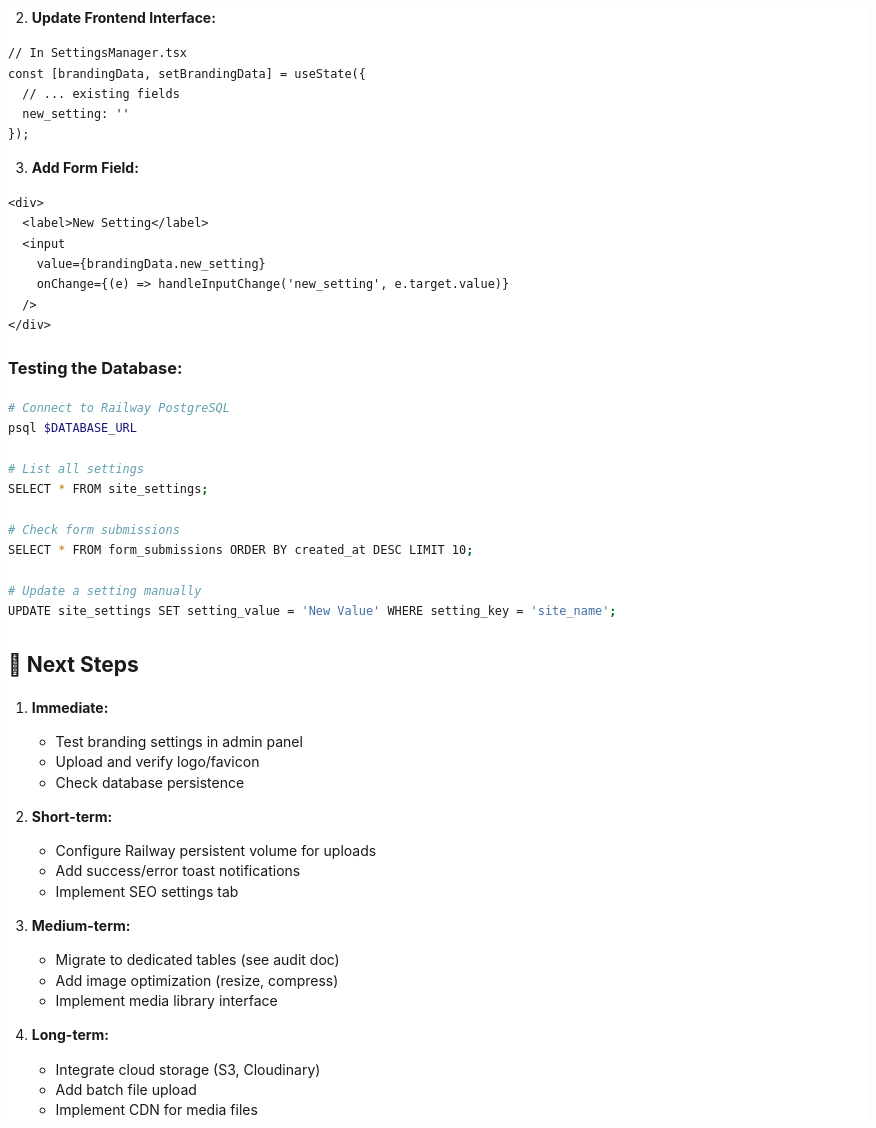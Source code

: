 2. **Update Frontend Interface:**
```tsx
// In SettingsManager.tsx
const [brandingData, setBrandingData] = useState({
  // ... existing fields
  new_setting: ''
});
```

3. **Add Form Field:**
```tsx
<div>
  <label>New Setting</label>
  <input
    value={brandingData.new_setting}
    onChange={(e) => handleInputChange('new_setting', e.target.value)}
  />
</div>
```

### Testing the Database:

```bash
# Connect to Railway PostgreSQL
psql $DATABASE_URL

# List all settings
SELECT * FROM site_settings;

# Check form submissions
SELECT * FROM form_submissions ORDER BY created_at DESC LIMIT 10;

# Update a setting manually
UPDATE site_settings SET setting_value = 'New Value' WHERE setting_key = 'site_name';
```

## 🎯 Next Steps

1. **Immediate:**
   - Test branding settings in admin panel
   - Upload and verify logo/favicon
   - Check database persistence

2. **Short-term:**
   - Configure Railway persistent volume for uploads
   - Add success/error toast notifications
   - Implement SEO settings tab

3. **Medium-term:**
   - Migrate to dedicated tables (see audit doc)
   - Add image optimization (resize, compress)
   - Implement media library interface

4. **Long-term:**
   - Integrate cloud storage (S3, Cloudinary)
   - Add batch file upload
   - Implement CDN for media files
